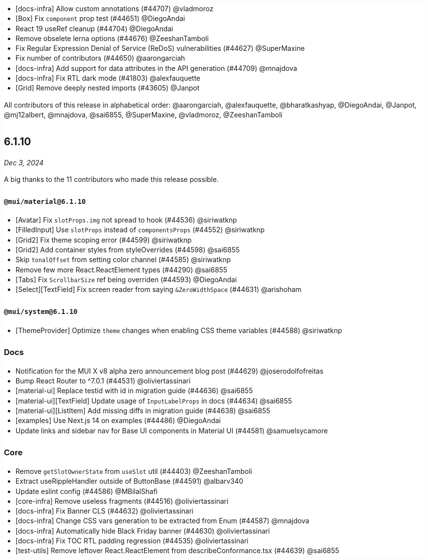 - [docs-infra] Allow custom annotations (#44707) @vladmoroz
- [Box] Fix `component` prop test (#44651) @DiegoAndai
- React 19 useRef cleanup (#44704) @DiegoAndai
- Remove obselete lerna options (#44676) @ZeeshanTamboli
- Fix Regular Expression Denial of Service (ReDoS) vulnerabilities (#44627) @SuperMaxine
- Fix number of contributors (#44650) @aarongarciah
- [docs-infra] Add support for data attributes in the API generation (#44709) @mnajdova
- [docs-infra] Fix RTL dark mode (#41803) @alexfauquette
- [Grid] Remove deeply nested imports (#43605) @Janpot

All contributors of this release in alphabetical order: @aarongarciah, @alexfauquette, @bharatkashyap, @DiegoAndai, @Janpot, @mj12albert, @mnajdova, @sai6855, @SuperMaxine, @vladmoroz, @ZeeshanTamboli

## 6.1.10



_Dec 3, 2024_

A big thanks to the 11 contributors who made this release possible.

### `@mui/material@6.1.10`

- [Avatar] Fix `slotProps.img` not spread to hook (#44536) @siriwatknp
- [FilledInput] Use `slotProps` instead of `componentsProps` (#44552) @siriwatknp
- [Grid2] Fix theme scoping error (#44599) @siriwatknp
- [Grid2] Add container styles from styleOverrides (#44598) @sai6855
- Skip `tonalOffset` from setting color channel (#44585) @siriwatknp
- Remove few more React.ReactElement<any> types (#44290) @sai6855
- [Tabs] Fix `ScrollbarSize` ref being overriden (#44593) @DiegoAndai
- [Select][TextField] Fix screen reader from saying `&ZeroWidthSpace` (#44631) @arishoham

### `@mui/system@6.1.10`

- [ThemeProvider] Optimize `theme` changes when enabling CSS theme variables (#44588) @siriwatknp

### Docs

- Notification for the MUI X v8 alpha zero announcement blog post (#44629) @joserodolfofreitas
- Bump React Router to ^7.0.1 (#44531) @oliviertassinari
- [material-ui] Replace testid with id in migration guide (#44636) @sai6855
- [material-ui][TextField] Update usage of `InputLabelProps` in docs (#44634) @sai6855
- [material-ui][ListItem] Add missing diffs in migration guide (#44638) @sai6855
- [examples] Use Next.js 14 on examples (#44486) @DiegoAndai
- Update links and sidebar nav for Base UI components in Material UI (#44581) @samuelsycamore

### Core

- Remove `getSlotOwnerState` from `useSlot` util (#44403) @ZeeshanTamboli
- Extract useRippleHandler outside of ButtonBase (#44591) @albarv340
- Update eslint config (#44586) @MBilalShafi
- [core-infra] Remove useless fragments (#44516) @oliviertassinari
- [docs-infra] Fix Banner CLS (#44632) @oliviertassinari
- [docs-infra] Change CSS vars generation to be extracted from Enum (#44587) @mnajdova
- [docs-infra] Automatically hide Black Friday banner (#44630) @oliviertassinari
- [docs-infra] Fix TOC RTL padding regression (#44535) @oliviertassinari
- [test-utils] Remove leftover React.ReactElement<any> from describeConformance.tsx (#44639) @sai6855
